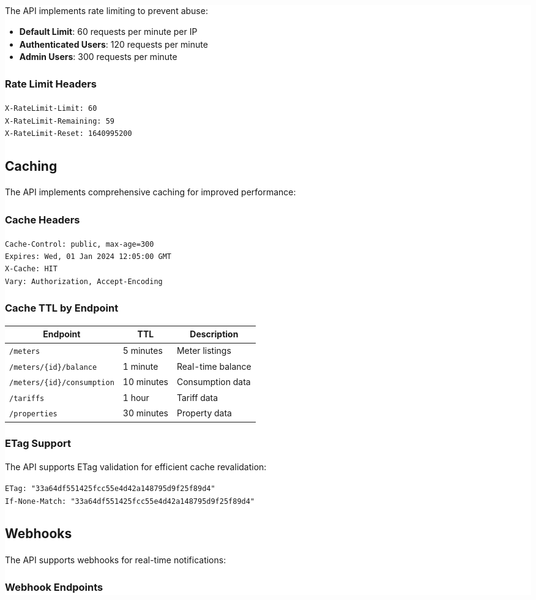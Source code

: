 The API implements rate limiting to prevent abuse:

- **Default Limit**: 60 requests per minute per IP
- **Authenticated Users**: 120 requests per minute
- **Admin Users**: 300 requests per minute

### Rate Limit Headers
```http
X-RateLimit-Limit: 60
X-RateLimit-Remaining: 59
X-RateLimit-Reset: 1640995200
```

## Caching

The API implements comprehensive caching for improved performance:

### Cache Headers
```http
Cache-Control: public, max-age=300
Expires: Wed, 01 Jan 2024 12:05:00 GMT
X-Cache: HIT
Vary: Authorization, Accept-Encoding
```

### Cache TTL by Endpoint

| Endpoint | TTL | Description |
|----------|-----|-------------|
| `/meters` | 5 minutes | Meter listings |
| `/meters/{id}/balance` | 1 minute | Real-time balance |
| `/meters/{id}/consumption` | 10 minutes | Consumption data |
| `/tariffs` | 1 hour | Tariff data |
| `/properties` | 30 minutes | Property data |

### ETag Support
The API supports ETag validation for efficient cache revalidation:

```http
ETag: "33a64df551425fcc55e4d42a148795d9f25f89d4"
If-None-Match: "33a64df551425fcc55e4d42a148795d9f25f89d4"
```

## Webhooks

The API supports webhooks for real-time notifications:

### Webhook Endpoints

